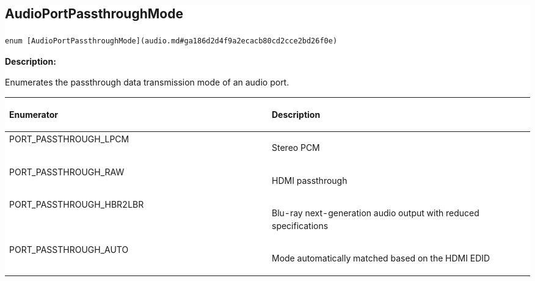## AudioPortPassthroughMode<a name="ga186d2d4f9a2ecacb80cd2cce2bd26f0e"></a>

```
enum [AudioPortPassthroughMode](audio.md#ga186d2d4f9a2ecacb80cd2cce2bd26f0e)
```

 **Description:**

Enumerates the passthrough data transmission mode of an audio port. 

<a name="table260334677084825"></a>
<table><thead align="left"><tr id="row251391267084825"><th class="cellrowborder" valign="top" width="50%" id="mcps1.1.3.1.1"><p id="p766640412084825"><a name="p766640412084825"></a><a name="p766640412084825"></a>Enumerator</p>
</th>
<th class="cellrowborder" valign="top" width="50%" id="mcps1.1.3.1.2"><p id="p1828589509084825"><a name="p1828589509084825"></a><a name="p1828589509084825"></a>Description</p>
</th>
</tr>
</thead>
<tbody><tr id="row457403517084825"><td class="cellrowborder" valign="top" width="50%" headers="mcps1.1.3.1.1 "><strong id="gga186d2d4f9a2ecacb80cd2cce2bd26f0ea48da60ec7958d35e8884e67cc32cb465"><a name="gga186d2d4f9a2ecacb80cd2cce2bd26f0ea48da60ec7958d35e8884e67cc32cb465"></a><a name="gga186d2d4f9a2ecacb80cd2cce2bd26f0ea48da60ec7958d35e8884e67cc32cb465"></a></strong>PORT_PASSTHROUGH_LPCM </td>
<td class="cellrowborder" valign="top" width="50%" headers="mcps1.1.3.1.2 "><p id="p1434689346084825"><a name="p1434689346084825"></a><a name="p1434689346084825"></a>Stereo PCM </p>
 </td>
</tr>
<tr id="row1286591345084825"><td class="cellrowborder" valign="top" width="50%" headers="mcps1.1.3.1.1 "><strong id="gga186d2d4f9a2ecacb80cd2cce2bd26f0eaf44936c424fbadafda9e1a12829b291f"><a name="gga186d2d4f9a2ecacb80cd2cce2bd26f0eaf44936c424fbadafda9e1a12829b291f"></a><a name="gga186d2d4f9a2ecacb80cd2cce2bd26f0eaf44936c424fbadafda9e1a12829b291f"></a></strong>PORT_PASSTHROUGH_RAW </td>
<td class="cellrowborder" valign="top" width="50%" headers="mcps1.1.3.1.2 "><p id="p2076321762084825"><a name="p2076321762084825"></a><a name="p2076321762084825"></a>HDMI passthrough </p>
 </td>
</tr>
<tr id="row1332885984084825"><td class="cellrowborder" valign="top" width="50%" headers="mcps1.1.3.1.1 "><strong id="gga186d2d4f9a2ecacb80cd2cce2bd26f0eada09d902428d269446b94c2b7e9eb95e"><a name="gga186d2d4f9a2ecacb80cd2cce2bd26f0eada09d902428d269446b94c2b7e9eb95e"></a><a name="gga186d2d4f9a2ecacb80cd2cce2bd26f0eada09d902428d269446b94c2b7e9eb95e"></a></strong>PORT_PASSTHROUGH_HBR2LBR </td>
<td class="cellrowborder" valign="top" width="50%" headers="mcps1.1.3.1.2 "><p id="p1852624369084825"><a name="p1852624369084825"></a><a name="p1852624369084825"></a>Blu-ray next-generation audio output with reduced specifications </p>
 </td>
</tr>
<tr id="row1711505356084825"><td class="cellrowborder" valign="top" width="50%" headers="mcps1.1.3.1.1 "><strong id="gga186d2d4f9a2ecacb80cd2cce2bd26f0ea6fd7a77031d807247e159c3deec07e11"><a name="gga186d2d4f9a2ecacb80cd2cce2bd26f0ea6fd7a77031d807247e159c3deec07e11"></a><a name="gga186d2d4f9a2ecacb80cd2cce2bd26f0ea6fd7a77031d807247e159c3deec07e11"></a></strong>PORT_PASSTHROUGH_AUTO </td>
<td class="cellrowborder" valign="top" width="50%" headers="mcps1.1.3.1.2 "><p id="p9516249084825"><a name="p9516249084825"></a><a name="p9516249084825"></a>Mode automatically matched based on the HDMI EDID </p>
 </td>
</tr>
</tbody>
</table>
